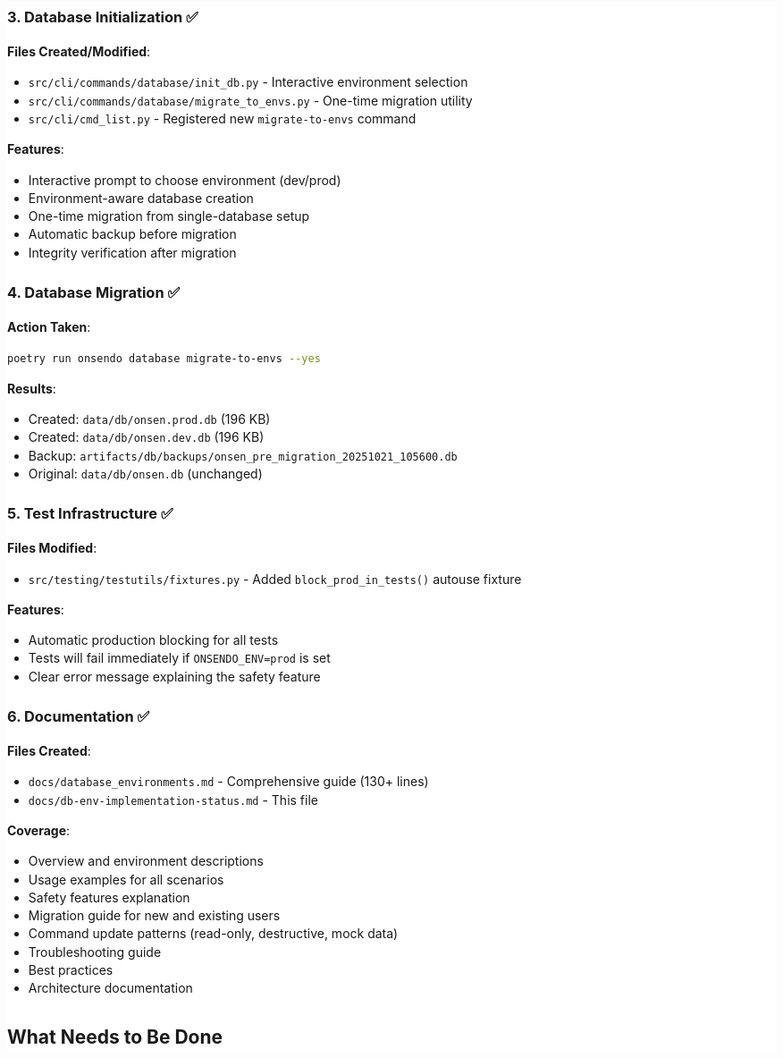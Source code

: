 ### 3. Database Initialization ✅

**Files Created/Modified**:
- `src/cli/commands/database/init_db.py` - Interactive environment selection
- `src/cli/commands/database/migrate_to_envs.py` - One-time migration utility
- `src/cli/cmd_list.py` - Registered new `migrate-to-envs` command

**Features**:
- Interactive prompt to choose environment (dev/prod)
- Environment-aware database creation
- One-time migration from single-database setup
- Automatic backup before migration
- Integrity verification after migration

### 4. Database Migration ✅

**Action Taken**:
```bash
poetry run onsendo database migrate-to-envs --yes
```

**Results**:
- Created: `data/db/onsen.prod.db` (196 KB)
- Created: `data/db/onsen.dev.db` (196 KB)
- Backup: `artifacts/db/backups/onsen_pre_migration_20251021_105600.db`
- Original: `data/db/onsen.db` (unchanged)

### 5. Test Infrastructure ✅

**Files Modified**:
- `src/testing/testutils/fixtures.py` - Added `block_prod_in_tests()` autouse fixture

**Features**:
- Automatic production blocking for all tests
- Tests will fail immediately if `ONSENDO_ENV=prod` is set
- Clear error message explaining the safety feature

### 6. Documentation ✅

**Files Created**:
- `docs/database_environments.md` - Comprehensive guide (130+ lines)
- `docs/db-env-implementation-status.md` - This file

**Coverage**:
- Overview and environment descriptions
- Usage examples for all scenarios
- Safety features explanation
- Migration guide for new and existing users
- Command update patterns (read-only, destructive, mock data)
- Troubleshooting guide
- Best practices
- Architecture documentation

## What Needs to Be Done
